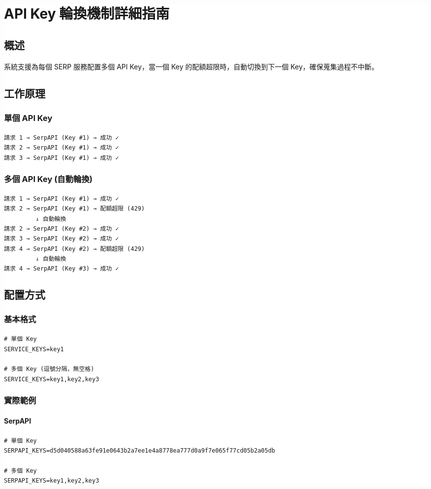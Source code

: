 # API Key 輪換機制詳細指南

## 概述

系統支援為每個 SERP 服務配置多個 API Key，當一個 Key 的配額超限時，自動切換到下一個 Key，確保蒐集過程不中斷。

## 工作原理

### 單個 API Key
```
請求 1 → SerpAPI (Key #1) → 成功 ✓
請求 2 → SerpAPI (Key #1) → 成功 ✓
請求 3 → SerpAPI (Key #1) → 成功 ✓
```

### 多個 API Key (自動輪換)
```
請求 1 → SerpAPI (Key #1) → 成功 ✓
請求 2 → SerpAPI (Key #1) → 配額超限 (429)
         ↓ 自動輪換
請求 2 → SerpAPI (Key #2) → 成功 ✓
請求 3 → SerpAPI (Key #2) → 成功 ✓
請求 4 → SerpAPI (Key #2) → 配額超限 (429)
         ↓ 自動輪換
請求 4 → SerpAPI (Key #3) → 成功 ✓
```

## 配置方式

### 基本格式
```env
# 單個 Key
SERVICE_KEYS=key1

# 多個 Key (逗號分隔，無空格)
SERVICE_KEYS=key1,key2,key3
```

### 實際範例

#### SerpAPI
```env
# 單個 Key
SERPAPI_KEYS=d5d040588a63fe91e0643b2a7ee1e4a8778ea777d0a9f7e065f77cd05b2a05db

# 多個 Key
SERPAPI_KEYS=key1,key2,key3
```
